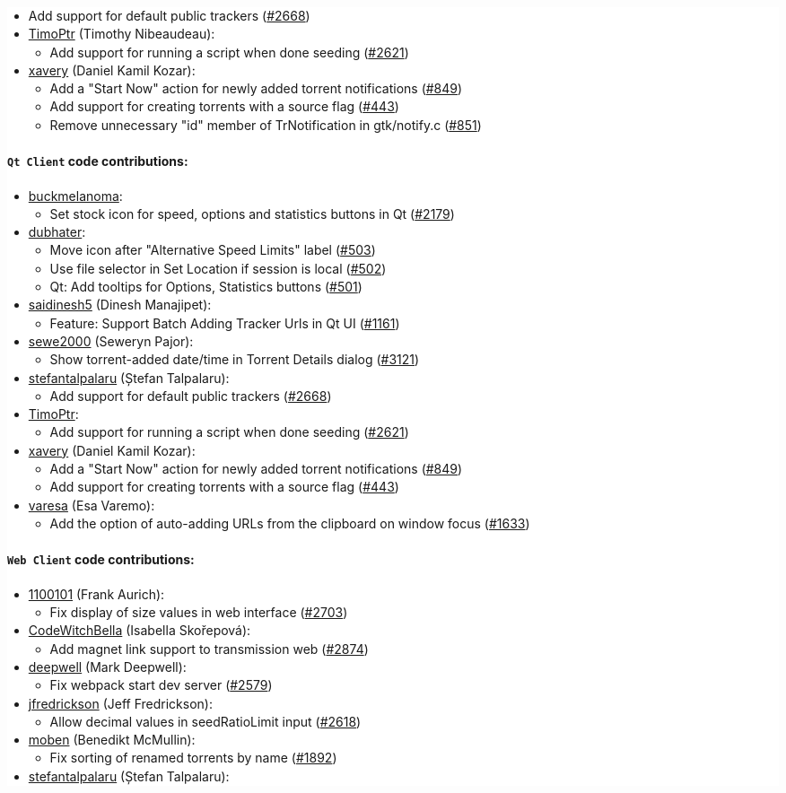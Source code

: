   - Add support for default public trackers ([#2668](https://github.com/transmission/transmission/pull/2668))
- [TimoPtr](https://github.com/TimoPtr) (Timothy Nibeaudeau):
  - Add support for running a script when done seeding ([#2621](https://github.com/transmission/transmission/pull/2621))
- [xavery](https://github.com/xavery) (Daniel Kamil Kozar):
  - Add a "Start Now" action for newly added torrent notifications ([#849](https://github.com/transmission/transmission/pull/849))
  - Add support for creating torrents with a source flag ([#443](https://github.com/transmission/transmission/pull/443))
  - Remove unnecessary "id" member of TrNotification in gtk/notify.c ([#851](https://github.com/transmission/transmission/pull/851))

#### `Qt Client` code contributions:

- [buckmelanoma](https://github.com/buckmelanoma):
  - Set stock icon for speed, options and statistics buttons in Qt ([#2179](https://github.com/transmission/transmission/pull/2179))
- [dubhater](https://github.com/dubhater):
  - Move icon after "Alternative Speed Limits" label ([#503](https://github.com/transmission/transmission/pull/503))
  - Use file selector in Set Location if session is local ([#502](https://github.com/transmission/transmission/pull/502))
  - Qt: Add tooltips for Options, Statistics buttons ([#501](https://github.com/transmission/transmission/pull/501))
- [saidinesh5](https://github.com/saidinesh5) (Dinesh Manajipet):
  - Feature: Support Batch Adding Tracker Urls in Qt UI ([#1161](https://github.com/transmission/transmission/pull/1161))
- [sewe2000](https://github.com/sewe2000) (Seweryn Pajor):
  - Show torrent-added date/time in Torrent Details dialog ([#3121](https://github.com/transmission/transmission/pull/3121))
- [stefantalpalaru](https://github.com/stefantalpalaru) (Ștefan Talpalaru):
  - Add support for default public trackers ([#2668](https://github.com/transmission/transmission/pull/2668))
- [TimoPtr](https://github.com/TimoPtr):
  - Add support for running a script when done seeding ([#2621](https://github.com/transmission/transmission/pull/2621))
- [xavery](https://github.com/xavery) (Daniel Kamil Kozar):
  - Add a "Start Now" action for newly added torrent notifications ([#849](https://github.com/transmission/transmission/pull/849))
  - Add support for creating torrents with a source flag ([#443](https://github.com/transmission/transmission/pull/443))
- [varesa](https://github.com/varesa) (Esa Varemo):
  - Add the option of auto-adding URLs from the clipboard on window focus ([#1633](https://github.com/transmission/transmission/pull/1633))


#### `Web Client` code contributions:

- [1100101](https://github.com/1100101) (Frank Aurich):
  - Fix display of size values in web interface ([#2703](https://github.com/transmission/transmission/pull/2703))
- [CodeWitchBella](https://github.com/CodeWitchBella) (Isabella Skořepová):
  - Add magnet link support to transmission web ([#2874](https://github.com/transmission/transmission/pull/2874))
- [deepwell](https://github.com/deepwell) (Mark Deepwell):
  - Fix webpack start dev server ([#2579](https://github.com/transmission/transmission/pull/2579))
- [jfredrickson](https://github.com/jfredrickson) (Jeff Fredrickson):
  - Allow decimal values in seedRatioLimit input ([#2618](https://github.com/transmission/transmission/pull/2618))
- [moben](https://github.com/moben) (Benedikt McMullin):
  - Fix sorting of renamed torrents by name ([#1892](https://github.com/transmission/transmission/pull/1892))
- [stefantalpalaru](https://github.com/stefantalpalaru) (Ștefan Talpalaru):